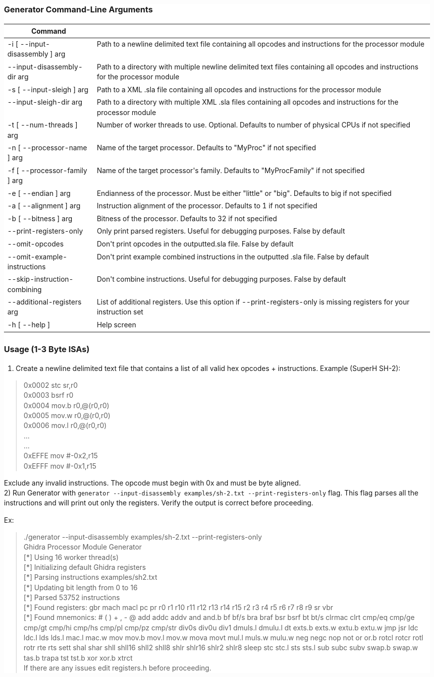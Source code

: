 ### Generator Command-Line Arguments
|Command||
|---|---|
|-i [ --input-disassembly ] arg|Path to a newline delimited text file containing all opcodes and instructions for the processor module|
|--input-disassembly-dir arg|Path to a directory with multiple newline delimited text files containing all opcodes and instructions for the processor module|
|-s [ --input-sleigh ] arg|Path to a XML .sla file containing all opcodes and instructions for the processor module|
|--input-sleigh-dir arg|Path to a directory with multiple XML .sla files containing all opcodes and instructions for the processor module|
|-t [ --num-threads ] arg|Number of worker threads to use. Optional. Defaults to number of physical CPUs if not specified|
|-n [ --processor-name ] arg|Name of the target processor. Defaults to "MyProc" if not specified|
|-f [ --processor-family ] arg|Name of the target processor's family. Defaults to "MyProcFamily" if not specified|
|-e [ --endian ] arg|Endianness of the processor. Must be either "little" or "big". Defaults to big if not specified|
|-a [ --alignment ] arg|Instruction alignment of the processor. Defaults to 1 if not specified|
|-b [ --bitness ] arg|Bitness of the processor. Defaults to 32 if not specified|
|--print-registers-only|Only print parsed registers. Useful for debugging purposes. False by default|
|--omit-opcodes|Don't print opcodes in the outputted.sla file. False by default|
|--omit-example-instructions|Don't print example combined instructions in the outputted .sla file. False by default|
|--skip-instruction-combining|Don't combine instructions. Useful for debugging purposes. False by default|
|--additional-registers arg|List of additional registers. Use this option if --print-registers-only is missing registers for your instruction set|
|-h [ --help ]|Help screen|

### Usage (1-3 Byte ISAs)
1) Create a newline delimited text file that contains a list of all valid hex opcodes + instructions. Example (SuperH SH-2):  
> 0x0002 stc sr,r0  
> 0x0003 bsrf r0  
> 0x0004 mov.b r0,@(r0,r0)  
> 0x0005 mov.w r0,@(r0,r0)  
> 0x0006 mov.l r0,@(r0,r0)  
> ...  
> ...  
> 0xEFFE mov #-0x2,r15  
> 0xEFFF mov #-0x1,r15  

Exclude any invalid instructions. The opcode must begin with 0x and must be byte aligned.  
2) Run Generator with `generator --input-disassembly examples/sh-2.txt --print-registers-only` flag. This flag parses all the instructions and will print out only the registers. Verify the output is correct before proceeding.

Ex:  

> ./generator --input-disassembly examples/sh-2.txt --print-registers-only  
> Ghidra Processor Module Generator  
> [\*] Using 16 worker thread(s)  
> [\*] Initializing default Ghidra registers  
> [\*] Parsing instructions examples/sh2.txt  
> [\*] Updating bit length from 0 to 16  
> [\*] Parsed 53752 instructions  
> [\*] Found registers: gbr mach macl pc pr r0 r1 r10 r11 r12 r13 r14 r15 r2 r3 r4 r5 r6 r7 r8 r9 sr vbr  
> [\*] Found mnemonics: # ( ) + , - @ add addc addv and and.b bf bf/s bra braf bsr bsrf bt bt/s clrmac clrt cmp/eq cmp/ge cmp/gt cmp/hi cmp/hs cmp/pl cmp/pz cmp/str div0s div0u div1 dmuls.l dmulu.l dt exts.b exts.w extu.b extu.w jmp jsr ldc ldc.l lds lds.l mac.l mac.w mov mov.b mov.l mov.w mova movt mul.l muls.w mulu.w neg negc nop not or or.b rotcl rotcr rotl rotr rte rts sett shal shar shll shll16 shll2 shll8 shlr shlr16 shlr2 shlr8 sleep stc stc.l sts sts.l sub subc subv swap.b swap.w tas.b trapa tst tst.b xor xor.b xtrct  
> If there are any issues edit registers.h before proceeding.  
